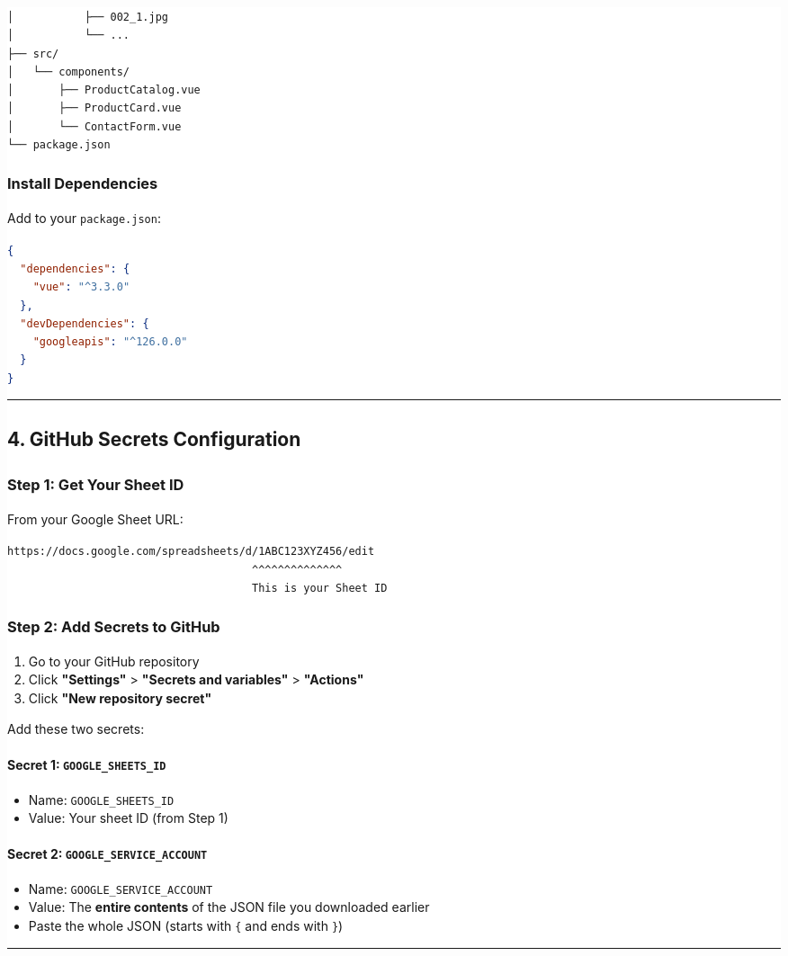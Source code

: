 ```
│           ├── 002_1.jpg
│           └── ...
├── src/
│   └── components/
│       ├── ProductCatalog.vue
│       ├── ProductCard.vue
│       └── ContactForm.vue
└── package.json
```

### Install Dependencies

Add to your `package.json`:

```json
{
  "dependencies": {
    "vue": "^3.3.0"
  },
  "devDependencies": {
    "googleapis": "^126.0.0"
  }
}
```

---

## 4. GitHub Secrets Configuration

### Step 1: Get Your Sheet ID

From your Google Sheet URL:
```
https://docs.google.com/spreadsheets/d/1ABC123XYZ456/edit
                                      ^^^^^^^^^^^^^^
                                      This is your Sheet ID
```

### Step 2: Add Secrets to GitHub

1. Go to your GitHub repository
2. Click **"Settings"** > **"Secrets and variables"** > **"Actions"**
3. Click **"New repository secret"**

Add these two secrets:

#### Secret 1: `GOOGLE_SHEETS_ID`
- Name: `GOOGLE_SHEETS_ID`
- Value: Your sheet ID (from Step 1)

#### Secret 2: `GOOGLE_SERVICE_ACCOUNT`
- Name: `GOOGLE_SERVICE_ACCOUNT`
- Value: The **entire contents** of the JSON file you downloaded earlier
- Paste the whole JSON (starts with `{` and ends with `}`)

---